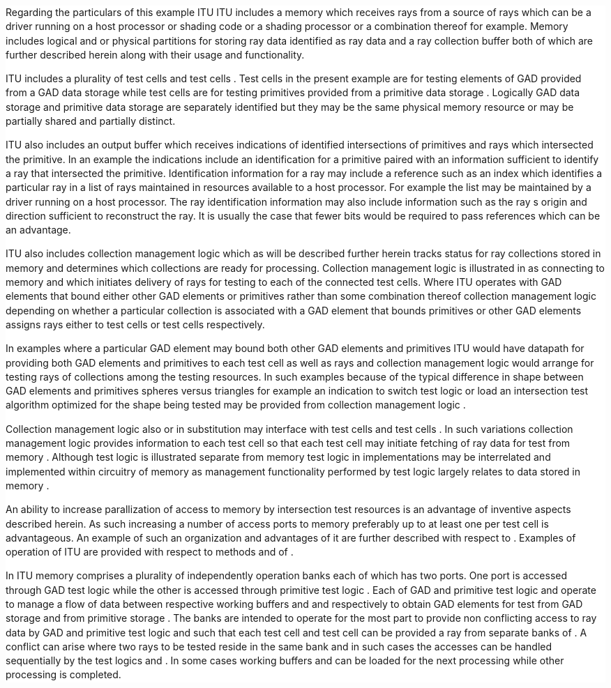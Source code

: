 Regarding the particulars of this example ITU ITU includes a memory which receives rays from a source of rays which can be a driver running on a host processor or shading code or a shading processor or a combination thereof for example. Memory includes logical and or physical partitions for storing ray data identified as ray data and a ray collection buffer both of which are further described herein along with their usage and functionality.

ITU includes a plurality of test cells and test cells . Test cells in the present example are for testing elements of GAD provided from a GAD data storage while test cells are for testing primitives provided from a primitive data storage . Logically GAD data storage and primitive data storage are separately identified but they may be the same physical memory resource or may be partially shared and partially distinct.

ITU also includes an output buffer which receives indications of identified intersections of primitives and rays which intersected the primitive. In an example the indications include an identification for a primitive paired with an information sufficient to identify a ray that intersected the primitive. Identification information for a ray may include a reference such as an index which identifies a particular ray in a list of rays maintained in resources available to a host processor. For example the list may be maintained by a driver running on a host processor. The ray identification information may also include information such as the ray s origin and direction sufficient to reconstruct the ray. It is usually the case that fewer bits would be required to pass references which can be an advantage.

ITU also includes collection management logic which as will be described further herein tracks status for ray collections stored in memory and determines which collections are ready for processing. Collection management logic is illustrated in as connecting to memory and which initiates delivery of rays for testing to each of the connected test cells. Where ITU operates with GAD elements that bound either other GAD elements or primitives rather than some combination thereof collection management logic depending on whether a particular collection is associated with a GAD element that bounds primitives or other GAD elements assigns rays either to test cells or test cells respectively.

In examples where a particular GAD element may bound both other GAD elements and primitives ITU would have datapath for providing both GAD elements and primitives to each test cell as well as rays and collection management logic would arrange for testing rays of collections among the testing resources. In such examples because of the typical difference in shape between GAD elements and primitives spheres versus triangles for example an indication to switch test logic or load an intersection test algorithm optimized for the shape being tested may be provided from collection management logic .

Collection management logic also or in substitution may interface with test cells and test cells . In such variations collection management logic provides information to each test cell so that each test cell may initiate fetching of ray data for test from memory . Although test logic is illustrated separate from memory test logic in implementations may be interrelated and implemented within circuitry of memory as management functionality performed by test logic largely relates to data stored in memory .

An ability to increase parallization of access to memory by intersection test resources is an advantage of inventive aspects described herein. As such increasing a number of access ports to memory preferably up to at least one per test cell is advantageous. An example of such an organization and advantages of it are further described with respect to . Examples of operation of ITU are provided with respect to methods and of .

In ITU memory comprises a plurality of independently operation banks each of which has two ports. One port is accessed through GAD test logic while the other is accessed through primitive test logic . Each of GAD and primitive test logic and operate to manage a flow of data between respective working buffers and and respectively to obtain GAD elements for test from GAD storage and from primitive storage . The banks are intended to operate for the most part to provide non conflicting access to ray data by GAD and primitive test logic and such that each test cell and test cell can be provided a ray from separate banks of . A conflict can arise where two rays to be tested reside in the same bank and in such cases the accesses can be handled sequentially by the test logics and . In some cases working buffers and can be loaded for the next processing while other processing is completed.
